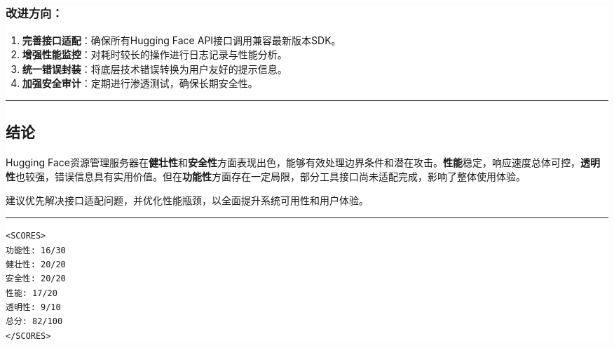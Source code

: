 ### 改进方向：

1. **完善接口适配**：确保所有Hugging Face API接口调用兼容最新版本SDK。
2. **增强性能监控**：对耗时较长的操作进行日志记录与性能分析。
3. **统一错误封装**：将底层技术错误转换为用户友好的提示信息。
4. **加强安全审计**：定期进行渗透测试，确保长期安全性。

---

## 结论

Hugging Face资源管理服务器在**健壮性**和**安全性**方面表现出色，能够有效处理边界条件和潜在攻击。**性能**稳定，响应速度总体可控，**透明性**也较强，错误信息具有实用价值。但在**功能性**方面存在一定局限，部分工具接口尚未适配完成，影响了整体使用体验。

建议优先解决接口适配问题，并优化性能瓶颈，以全面提升系统可用性和用户体验。

---

```
<SCORES>
功能性: 16/30
健壮性: 20/20
安全性: 20/20
性能: 17/20
透明性: 9/10
总分: 82/100
</SCORES>
```